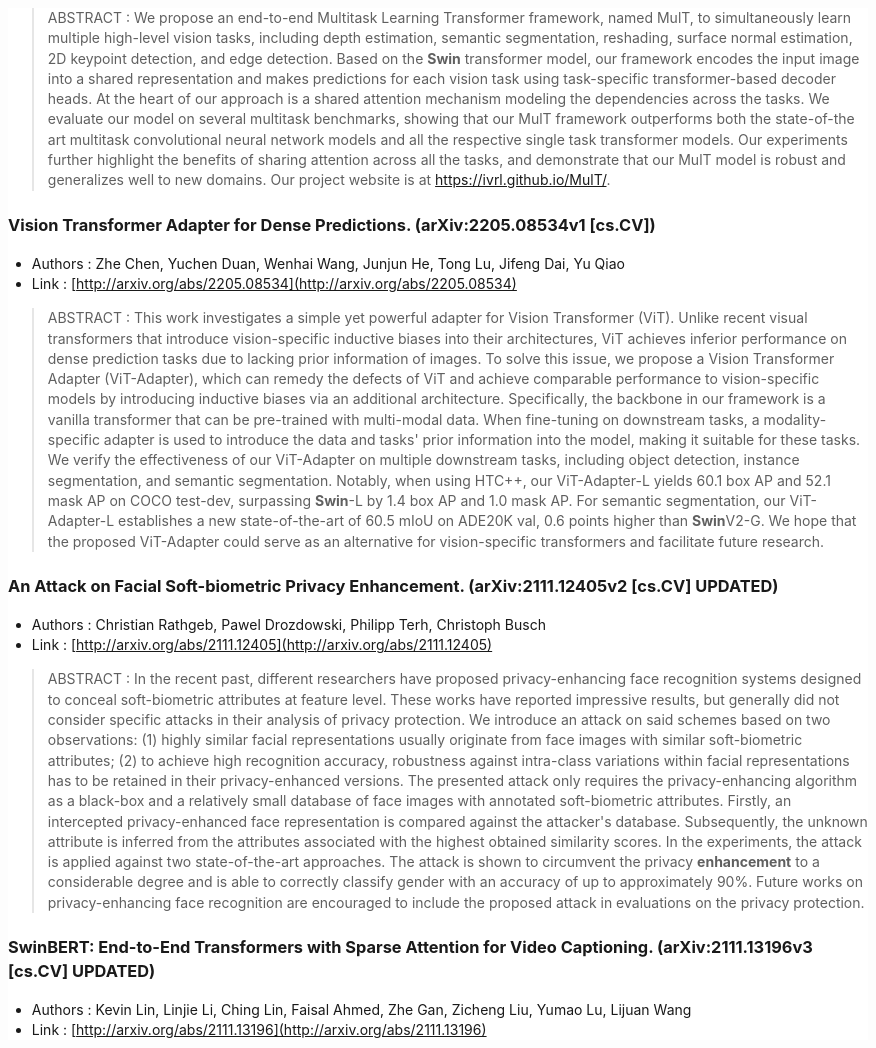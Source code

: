 > ABSTRACT  :  We propose an end-to-end Multitask Learning Transformer framework, named MulT, to simultaneously learn multiple high-level vision tasks, including depth estimation, semantic segmentation, reshading, surface normal estimation, 2D keypoint detection, and edge detection. Based on the **Swin** transformer model, our framework encodes the input image into a shared representation and makes predictions for each vision task using task-specific transformer-based decoder heads. At the heart of our approach is a shared attention mechanism modeling the dependencies across the tasks. We evaluate our model on several multitask benchmarks, showing that our MulT framework outperforms both the state-of-the art multitask convolutional neural network models and all the respective single task transformer models. Our experiments further highlight the benefits of sharing attention across all the tasks, and demonstrate that our MulT model is robust and generalizes well to new domains. Our project website is at https://ivrl.github.io/MulT/.  
### Vision Transformer Adapter for Dense Predictions. (arXiv:2205.08534v1 [cs.CV])
- Authors : Zhe Chen, Yuchen Duan, Wenhai Wang, Junjun He, Tong Lu, Jifeng Dai, Yu Qiao
- Link : [http://arxiv.org/abs/2205.08534](http://arxiv.org/abs/2205.08534)
> ABSTRACT  :  This work investigates a simple yet powerful adapter for Vision Transformer (ViT). Unlike recent visual transformers that introduce vision-specific inductive biases into their architectures, ViT achieves inferior performance on dense prediction tasks due to lacking prior information of images. To solve this issue, we propose a Vision Transformer Adapter (ViT-Adapter), which can remedy the defects of ViT and achieve comparable performance to vision-specific models by introducing inductive biases via an additional architecture. Specifically, the backbone in our framework is a vanilla transformer that can be pre-trained with multi-modal data. When fine-tuning on downstream tasks, a modality-specific adapter is used to introduce the data and tasks' prior information into the model, making it suitable for these tasks. We verify the effectiveness of our ViT-Adapter on multiple downstream tasks, including object detection, instance segmentation, and semantic segmentation. Notably, when using HTC++, our ViT-Adapter-L yields 60.1 box AP and 52.1 mask AP on COCO test-dev, surpassing **Swin**-L by 1.4 box AP and 1.0 mask AP. For semantic segmentation, our ViT-Adapter-L establishes a new state-of-the-art of 60.5 mIoU on ADE20K val, 0.6 points higher than **Swin**V2-G. We hope that the proposed ViT-Adapter could serve as an alternative for vision-specific transformers and facilitate future research.  
### An Attack on Facial Soft-biometric Privacy **Enhancement**. (arXiv:2111.12405v2 [cs.CV] UPDATED)
- Authors : Christian Rathgeb, Pawel Drozdowski, Philipp Terh, Christoph Busch
- Link : [http://arxiv.org/abs/2111.12405](http://arxiv.org/abs/2111.12405)
> ABSTRACT  :  In the recent past, different researchers have proposed privacy-enhancing face recognition systems designed to conceal soft-biometric attributes at feature level. These works have reported impressive results, but generally did not consider specific attacks in their analysis of privacy protection. We introduce an attack on said schemes based on two observations: (1) highly similar facial representations usually originate from face images with similar soft-biometric attributes; (2) to achieve high recognition accuracy, robustness against intra-class variations within facial representations has to be retained in their privacy-enhanced versions. The presented attack only requires the privacy-enhancing algorithm as a black-box and a relatively small database of face images with annotated soft-biometric attributes. Firstly, an intercepted privacy-enhanced face representation is compared against the attacker's database. Subsequently, the unknown attribute is inferred from the attributes associated with the highest obtained similarity scores. In the experiments, the attack is applied against two state-of-the-art approaches. The attack is shown to circumvent the privacy **enhancement** to a considerable degree and is able to correctly classify gender with an accuracy of up to approximately 90%. Future works on privacy-enhancing face recognition are encouraged to include the proposed attack in evaluations on the privacy protection.  
### **Swin**BERT: End-to-End Transformers with Sparse Attention for Video Captioning. (arXiv:2111.13196v3 [cs.CV] UPDATED)
- Authors : Kevin Lin, Linjie Li, Ching Lin, Faisal Ahmed, Zhe Gan, Zicheng Liu, Yumao Lu, Lijuan Wang
- Link : [http://arxiv.org/abs/2111.13196](http://arxiv.org/abs/2111.13196)